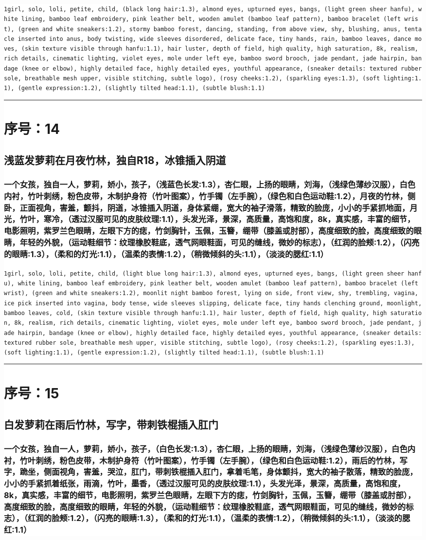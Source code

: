 ```
1girl, solo, loli, petite, child, (black long hair:1.3), almond eyes, upturned eyes, bangs, (light green sheer hanfu), white lining, bamboo leaf embroidery, pink leather belt, wooden amulet (bamboo leaf pattern), bamboo bracelet (left wrist), (green and white sneakers:1.2), stormy bamboo forest, dancing, standing, from above view, shy, blushing, anus, tentacle inserted into anus, body twisting, wide sleeves disordered, delicate face, tiny hands, rain, bamboo leaves, dance moves, (skin texture visible through hanfu:1.1), hair luster, depth of field, high quality, high saturation, 8k, realism, rich details, cinematic lighting, violet eyes, mole under left eye, bamboo sword brooch, jade pendant, jade hairpin, bandage (knee or elbow), highly detailed face, highly detailed eyes, youthful appearance, (sneaker details: textured rubber sole, breathable mesh upper, visible stitching, subtle logo), (rosy cheeks:1.2), (sparkling eyes:1.3), (soft lighting:1.1), (gentle expression:1.2), (slightly tilted head:1.1), (subtle blush:1.1)
```
---
# 序号：14
## 浅蓝发萝莉在月夜竹林，独自R18，冰锥插入阴道
### 一个女孩，独自一人，萝莉，娇小，孩子，（浅蓝色长发:1.3），杏仁眼，上扬的眼睛，刘海，（浅绿色薄纱汉服），白色内衬，竹叶刺绣，粉色皮带，木制护身符（竹叶图案），竹手镯（左手腕），（绿色和白色运动鞋:1.2），月夜的竹林，侧卧，正面视角，害羞，颤抖，阴道，冰锥插入阴道，身体紧绷，宽大的袖子滑落，精致的脸庞，小小的手紧抓地面，月光，竹叶，寒冷，（透过汉服可见的皮肤纹理:1.1），头发光泽，景深，高质量，高饱和度，8k，真实感，丰富的细节，电影照明，紫罗兰色眼睛，左眼下方的痣，竹剑胸针，玉佩，玉簪，绷带（膝盖或肘部），高度细致的脸，高度细致的眼睛，年轻的外貌，（运动鞋细节：纹理橡胶鞋底，透气网眼鞋面，可见的缝线，微妙的标志），（红润的脸颊:1.2），（闪亮的眼睛:1.3），（柔和的灯光:1.1），（温柔的表情:1.2），（稍微倾斜的头:1.1），（淡淡的腮红:1.1）
```
1girl, solo, loli, petite, child, (light blue long hair:1.3), almond eyes, upturned eyes, bangs, (light green sheer hanfu), white lining, bamboo leaf embroidery, pink leather belt, wooden amulet (bamboo leaf pattern), bamboo bracelet (left wrist), (green and white sneakers:1.2), moonlit night bamboo forest, lying on side, front view, shy, trembling, vagina, ice pick inserted into vagina, body tense, wide sleeves slipping, delicate face, tiny hands clenching ground, moonlight, bamboo leaves, cold, (skin texture visible through hanfu:1.1), hair luster, depth of field, high quality, high saturation, 8k, realism, rich details, cinematic lighting, violet eyes, mole under left eye, bamboo sword brooch, jade pendant, jade hairpin, bandage (knee or elbow), highly detailed face, highly detailed eyes, youthful appearance, (sneaker details: textured rubber sole, breathable mesh upper, visible stitching, subtle logo), (rosy cheeks:1.2), (sparkling eyes:1.3), (soft lighting:1.1), (gentle expression:1.2), (slightly tilted head:1.1), (subtle blush:1.1)
```
---
# 序号：15
## 白发萝莉在雨后竹林，写字，带刺铁棍插入肛门
### 一个女孩，独自一人，萝莉，娇小，孩子，（白色长发:1.3），杏仁眼，上扬的眼睛，刘海，（浅绿色薄纱汉服），白色内衬，竹叶刺绣，粉色皮带，木制护身符（竹叶图案），竹手镯（左手腕），（绿色和白色运动鞋:1.2），雨后的竹林，写字，跪坐，侧面视角，害羞，哭泣，肛门，带刺铁棍插入肛门，拿着毛笔，身体颤抖，宽大的袖子散落，精致的脸庞，小小的手紧抓着纸张，雨滴，竹叶，墨香，（透过汉服可见的皮肤纹理:1.1），头发光泽，景深，高质量，高饱和度，8k，真实感，丰富的细节，电影照明，紫罗兰色眼睛，左眼下方的痣，竹剑胸针，玉佩，玉簪，绷带（膝盖或肘部），高度细致的脸，高度细致的眼睛，年轻的外貌，（运动鞋细节：纹理橡胶鞋底，透气网眼鞋面，可见的缝线，微妙的标志），（红润的脸颊:1.2），（闪亮的眼睛:1.3），（柔和的灯光:1.1），（温柔的表情:1.2），（稍微倾斜的头:1.1），（淡淡的腮红:1.1）
```
```